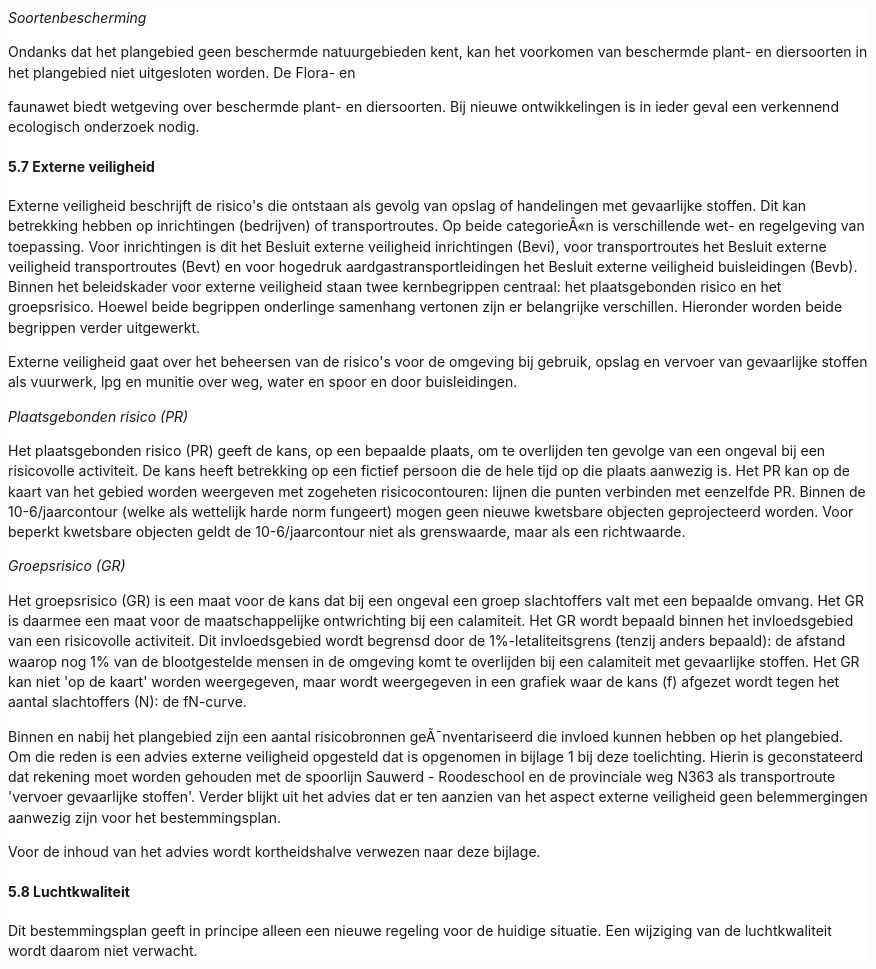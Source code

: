*Soortenbescherming*

Ondanks dat het plangebied geen beschermde natuurgebieden kent, kan het voorkomen van beschermde plant\- en diersoorten in het plangebied niet uitgesloten worden. De Flora\- en

faunawet biedt wetgeving over beschermde plant\- en diersoorten. Bij nieuwe ontwikkelingen is in ieder geval een verkennend ecologisch onderzoek nodig.

#### 5\.7 Externe veiligheid

Externe veiligheid beschrijft de risico's die ontstaan als gevolg van opslag of handelingen met gevaarlijke stoffen. Dit kan betrekking hebben op inrichtingen (bedrijven) of transportroutes. Op beide categorieÃ«n is verschillende wet\- en regelgeving van toepassing. Voor inrichtingen is dit het Besluit externe veiligheid inrichtingen (Bevi), voor transportroutes het Besluit externe veiligheid transportroutes (Bevt) en voor hogedruk aardgastransportleidingen het Besluit externe veiligheid buisleidingen (Bevb). Binnen het beleidskader voor externe veiligheid staan twee kernbegrippen centraal: het plaatsgebonden risico en het groepsrisico. Hoewel beide begrippen onderlinge samenhang vertonen zijn er belangrijke verschillen. Hieronder worden beide begrippen verder uitgewerkt.

Externe veiligheid gaat over het beheersen van de risico's voor de omgeving bij gebruik, opslag en vervoer van gevaarlijke stoffen als vuurwerk, lpg en munitie over weg, water en spoor en door buisleidingen.

*Plaatsgebonden risico (PR)*

Het plaatsgebonden risico (PR) geeft de kans, op een bepaalde plaats, om te overlijden ten gevolge van een ongeval bij een risicovolle activiteit. De kans heeft betrekking op een fictief persoon die de hele tijd op die plaats aanwezig is. Het PR kan op de kaart van het gebied worden weergeven met zogeheten risicocontouren: lijnen die punten verbinden met eenzelfde PR. Binnen de 10\-6/jaarcontour (welke als wettelijk harde norm fungeert) mogen geen nieuwe kwetsbare objecten geprojecteerd worden. Voor beperkt kwetsbare objecten geldt de 10\-6/jaarcontour niet als grenswaarde, maar als een richtwaarde.

*Groepsrisico (GR)*

Het groepsrisico (GR) is een maat voor de kans dat bij een ongeval een groep slachtoffers valt met een bepaalde omvang. Het GR is daarmee een maat voor de maatschappelijke ontwrichting bij een calamiteit. Het GR wordt bepaald binnen het invloedsgebied van een risicovolle activiteit. Dit invloedsgebied wordt begrensd door de 1%\-letaliteitsgrens (tenzij anders bepaald): de afstand waarop nog 1% van de blootgestelde mensen in de omgeving komt te overlijden bij een calamiteit met gevaarlijke stoffen. Het GR kan niet 'op de kaart' worden weergegeven, maar wordt weergegeven in een grafiek waar de kans (f) afgezet wordt tegen het aantal slachtoffers (N): de fN\-curve.

Binnen en nabij het plangebied zijn een aantal risicobronnen geÃ¯nventariseerd die invloed kunnen hebben op het plangebied. Om die reden is een advies externe veiligheid opgesteld dat is opgenomen in bijlage 1 bij deze toelichting. Hierin is geconstateerd dat rekening moet worden gehouden met de spoorlijn Sauwerd \- Roodeschool en de provinciale weg N363 als transportroute 'vervoer gevaarlijke stoffen'. Verder blijkt uit het advies dat er ten aanzien van het aspect externe veiligheid geen belemmergingen aanwezig zijn voor het bestemmingsplan.

Voor de inhoud van het advies wordt kortheidshalve verwezen naar deze bijlage.

#### 5\.8 Luchtkwaliteit

Dit bestemmingsplan geeft in principe alleen een nieuwe regeling voor de huidige situatie. Een wijziging van de luchtkwaliteit wordt daarom niet verwacht.
